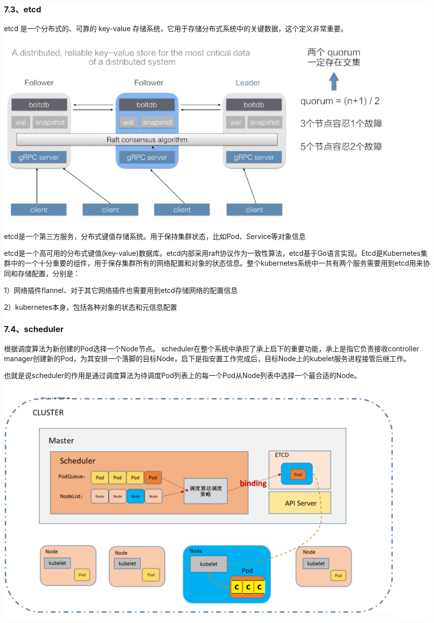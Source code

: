 

### 7.3、etcd

etcd 是一个分布式的、可靠的 key-value 存储系统，它用于存储分布式系统中的关键数据，这个定义非常重要。

![image-20200128004441229](assets/image-20200128004441229.png)

etcd是一个第三方服务，分布式键值存储系统。用于保持集群状态，比如Pod、Service等对象信息

etcd是一个高可用的分布式键值(key-value)数据库。etcd内部采用raft协议作为一致性算法，etcd基于Go语言实现。Etcd是Kubernetes集群中的一个十分重要的组件，用于保存集群所有的网络配置和对象的状态信息。整个kubernetes系统中一共有两个服务需要用到etcd用来协同和存储配置，分别是：

1）网络插件flannel、对于其它网络插件也需要用到etcd存储网络的配置信息

2）kubernetes本身，包括各种对象的状态和元信息配置

### 7.4、scheduler

根据调度算法为新创建的Pod选择一个Node节点。 scheduler在整个系统中承担了承上启下的重要功能，承上是指它负责接收controller manager创建新的Pod，为其安排一个落脚的目标Node，启下是指安置工作完成后，目标Node上的kubelet服务进程接管后继工作。

也就是说scheduler的作用是通过调度算法为待调度Pod列表上的每一个Pod从Node列表中选择一个最合适的Node。

![image-20200128004528064](assets/image-20200128004528064.png)                     